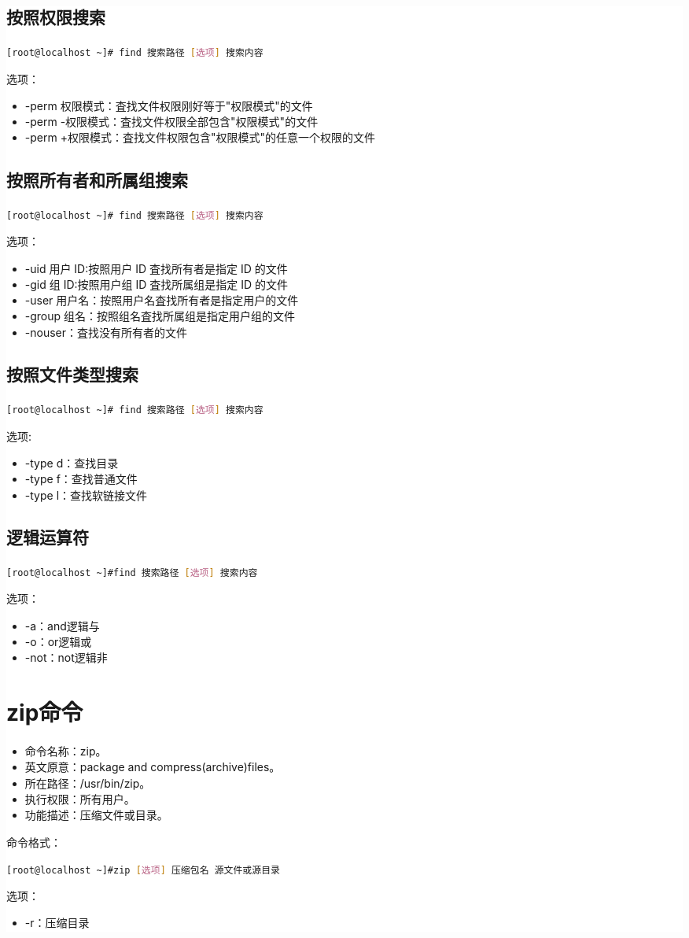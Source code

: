 ## 按照权限搜索
```bash
[root@localhost ~]# find 搜索路径 [选项] 搜索内容
```
选项：
- -perm 权限模式：査找文件权限刚好等于"权限模式"的文件
- -perm -权限模式：査找文件权限全部包含"权限模式"的文件
- -perm +权限模式：査找文件权限包含"权限模式"的任意一个权限的文件

## 按照所有者和所属组搜索
```bash
[root@localhost ~]# find 搜索路径 [选项] 搜索内容
```
选项：
- -uid 用户 ID:按照用户 ID 査找所有者是指定 ID 的文件
- -gid 组 ID:按照用户组 ID 査找所属组是指定 ID 的文件
- -user 用户名：按照用户名査找所有者是指定用户的文件
- -group 组名：按照组名査找所属组是指定用户组的文件
- -nouser：査找没有所有者的文件

## 按照文件类型搜索
```bash
[root@localhost ~]# find 搜索路径 [选项] 搜索内容
```
选项:
- -type d：查找目录
- -type f：查找普通文件
- -type l：查找软链接文件

## 逻辑运算符
```bash
[root@localhost ~]#find 搜索路径 [选项] 搜索内容
```
选项：
- -a：and逻辑与
- -o：or逻辑或
- -not：not逻辑非

# zip命令
- 命令名称：zip。
- 英文原意：package and compress(archive)files。
- 所在路径：/usr/bin/zip。
- 执行权限：所有用户。
- 功能描述：压缩文件或目录。

命令格式：
```bash
[root@localhost ~]#zip [选项] 压缩包名 源文件或源目录
```
选项：
- -r：压缩目录

